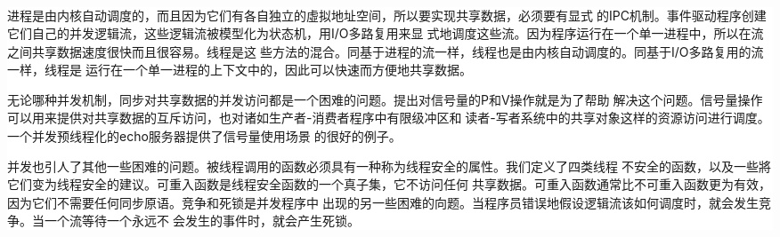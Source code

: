 进程是由内核自动调度的，而且因为它们有各自独立的虛拟地址空间，所以要实现共享数据，必须要有显式
的IPC机制。事件驱动程序创建它们自己的并发逻辑流，这些逻辑流被模型化为状态机，用I/O多路复用来显
式地调度这些流。因为程序运行在一个单一进程中，所以在流之间共享数据速度很快而且很容易。线程是这
些方法的混合。同基于进程的流一样，线程也是由内核自动调度的。同基于I/O多路复用的流一样，线程是
运行在一个单一进程的上下文中的，因此可以快速而方便地共享数据。

无论哪种并发机制，同步对共享数据的并发访问都是一个困难的问题。提出对信号量的P和V操作就是为了帮助
解决这个问题。信号量操作可以用来提供对共享数据的互斥访问，也对诸如生产者-消费者程序中有限级冲区和
读者-写者系统中的共享对象这样的资源访问进行调度。一个并发预线程化的echo服务器提供了信号量使用场景
的很好的例子。

并发也引人了其他一些困难的问题。被线程调用的函数必须具有一种称为线程安全的属性。我们定义了四类线程
不安全的函数，以及一些將它们变为线程安全的建议。可重入函数是线程安全函数的一个真子集，它不访问任何
共享数据。可重入函数通常比不可重入函数更为有效，因为它们不需要任何同步原语。竞争和死锁是并发程序中
出现的另一些困难的向题。当程序员错误地假设逻辑流该如何调度时，就会发生竞争。当一个流等待一个永远不
会发生的事件时，就会产生死锁。